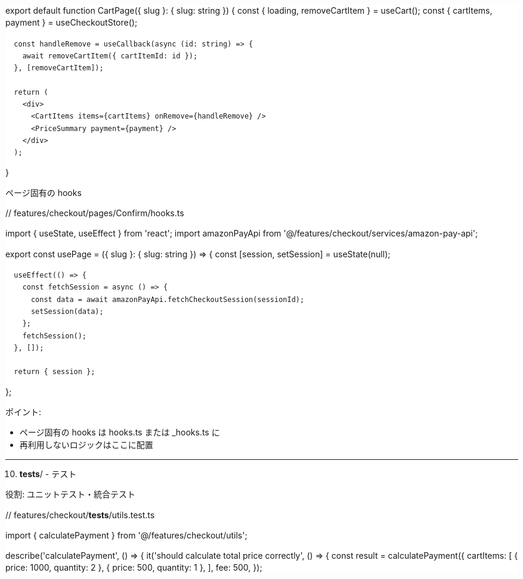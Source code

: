   export default function CartPage({ slug }: { slug: string }) {
  const { loading, removeCartItem } = useCart();
  const { cartItems, payment } = useCheckoutStore();

      const handleRemove = useCallback(async (id: string) => {
        await removeCartItem({ cartItemId: id });
      }, [removeCartItem]);

      return (
        <div>
          <CartItems items={cartItems} onRemove={handleRemove} />
          <PriceSummary payment={payment} />
        </div>
      );

  }

  ページ固有の hooks

  // features/checkout/pages/Confirm/hooks.ts

  import { useState, useEffect } from 'react';
  import amazonPayApi from '@/features/checkout/services/amazon-pay-api';

  export const usePage = ({ slug }: { slug: string }) => {
  const [session, setSession] = useState(null);

      useEffect(() => {
        const fetchSession = async () => {
          const data = await amazonPayApi.fetchCheckoutSession(sessionId);
          setSession(data);
        };
        fetchSession();
      }, []);

      return { session };

  };

  ポイント:

  - ページ固有の hooks は hooks.ts または \_hooks.ts に
  - 再利用しないロジックはここに配置

  ***

  10. **tests**/ - テスト

  役割: ユニットテスト・統合テスト

  // features/checkout/**tests**/utils.test.ts

  import { calculatePayment } from '@/features/checkout/utils';

  describe('calculatePayment', () => {
  it('should calculate total price correctly', () => {
  const result = calculatePayment({
  cartItems: [
  { price: 1000, quantity: 2 },
  { price: 500, quantity: 1 },
  ],
  fee: 500,
  });

